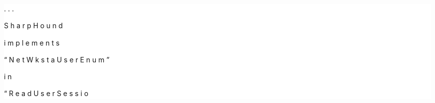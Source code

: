  
 
.
.
.
 
 
 
 
S
h
a
r
p
H
o
u
n
d
 
i
m
p
l
e
m
e
n
t
s
 
“
N
e
t
W
k
s
t
a
U
s
e
r
E
n
u
m
”
 
i
n
 
“
R
e
a
d
U
s
e
r
S
e
s
s
i
o